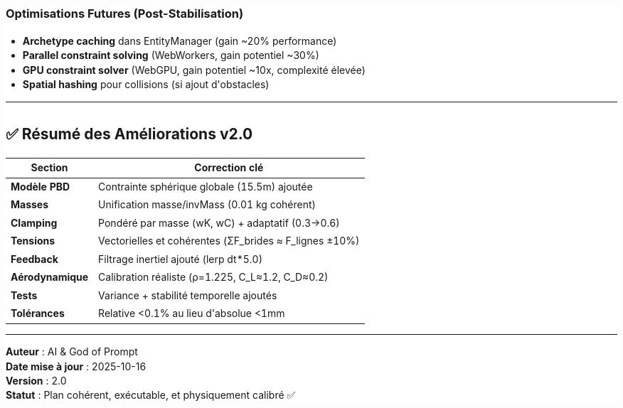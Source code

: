 ### Optimisations Futures (Post-Stabilisation)

- **Archetype caching** dans EntityManager (gain ~20% performance)
- **Parallel constraint solving** (WebWorkers, gain potentiel ~30%)
- **GPU constraint solver** (WebGPU, gain potentiel ~10x, complexité élevée)
- **Spatial hashing** pour collisions (si ajout d'obstacles)

---

## ✅ Résumé des Améliorations v2.0

| Section | Correction clé |
|---------|---------------|
| **Modèle PBD** | Contrainte sphérique globale (15.5m) ajoutée |
| **Masses** | Unification masse/invMass (0.01 kg cohérent) |
| **Clamping** | Pondéré par masse (wK, wC) + adaptatif (0.3→0.6) |
| **Tensions** | Vectorielles et cohérentes (ΣF_brides ≈ F_lignes ±10%) |
| **Feedback** | Filtrage inertiel ajouté (lerp dt*5.0) |
| **Aérodynamique** | Calibration réaliste (ρ=1.225, C_L≈1.2, C_D≈0.2) |
| **Tests** | Variance + stabilité temporelle ajoutés |
| **Tolérances** | Relative <0.1% au lieu d'absolue <1mm |

---

**Auteur** : AI & God of Prompt  
**Date mise à jour** : 2025-10-16  
**Version** : 2.0  
**Statut** : Plan cohérent, exécutable, et physiquement calibré ✅
